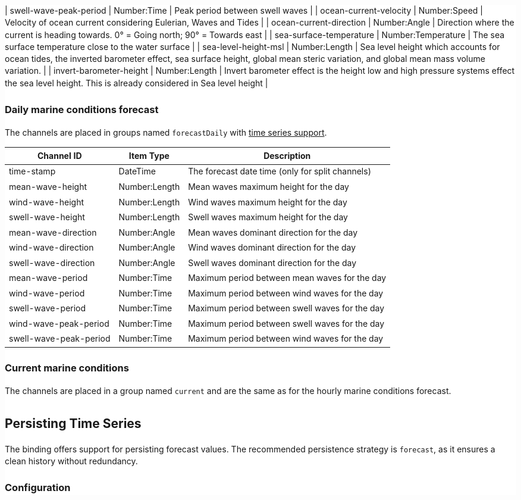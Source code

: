 | swell-wave-peak-period         | Number:Time        | Peak period between swell waves |
| ocean-current-velocity         | Number:Speed       | Velocity of ocean current considering Eulerian, Waves and Tides |
| ocean-current-direction        | Number:Angle       | Direction where the current is heading towards. 0° = Going north; 90° = Towards east |
| sea-surface-temperature        | Number:Temperature | The sea surface temperature close to the water surface |
| sea-level-height-msl           | Number:Length      | Sea level height which accounts for ocean tides, the inverted barometer effect, sea surface height, global mean steric variation, and global mean mass volume variation. |
| invert-barometer-height        | Number:Length      | Invert barometer effect is the height low and high pressure systems effect the sea level height. This is already considered in Sea level height |

### Daily marine conditions forecast

The channels are placed in groups named `forecastDaily` with [time series support](#persisting-time-series).

| Channel ID                     | Item Type          | Description |
|--------------------------------|--------------------|-----------------------------------|
| time-stamp                     | DateTime           |  The forecast date time (only for split channels) |
| mean-wave-height               | Number:Length      | Mean waves maximum height for the day |
| wind-wave-height               | Number:Length      | Wind waves maximum height for the day |
| swell-wave-height              | Number:Length      | Swell waves maximum height for the day |
| mean-wave-direction            | Number:Angle       | Mean waves dominant direction for the day |
| wind-wave-direction            | Number:Angle       | Wind waves dominant direction for the day |
| swell-wave-direction           | Number:Angle       | Swell waves dominant direction for the day |
| mean-wave-period               | Number:Time        | Maximum period between mean waves for the day |
| wind-wave-period               | Number:Time        | Maximum period between wind waves for the day |
| swell-wave-period              | Number:Time        | Maximum period between swell waves for the day |
| wind-wave-peak-period          | Number:Time        | Maximum period between swell waves for the day |
| swell-wave-peak-period         | Number:Time        | Maximum period between wind waves for the day |

### Current marine conditions

The channels are placed in a group named `current` and are the same as for the hourly marine conditions forecast.

## Persisting Time Series

The binding offers support for persisting forecast values.
The recommended persistence strategy is `forecast`, as it ensures a clean history without redundancy.

### Configuration
